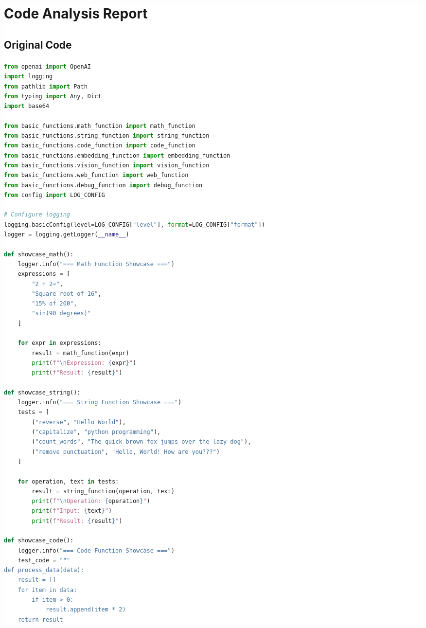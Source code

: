 
# Code Analysis Report

## Original Code
```python
from openai import OpenAI
import logging
from pathlib import Path
from typing import Any, Dict
import base64

from basic_functions.math_function import math_function
from basic_functions.string_function import string_function
from basic_functions.code_function import code_function
from basic_functions.embedding_function import embedding_function
from basic_functions.vision_function import vision_function
from basic_functions.web_function import web_function
from basic_functions.debug_function import debug_function
from config import LOG_CONFIG

# Configure logging
logging.basicConfig(level=LOG_CONFIG["level"], format=LOG_CONFIG["format"])
logger = logging.getLogger(__name__)

def showcase_math():
    logger.info("=== Math Function Showcase ===")
    expressions = [
        "2 + 2=",
        "Square root of 16",
        "15% of 200",
        "sin(90 degrees)"
    ]
    
    for expr in expressions:
        result = math_function(expr)
        print(f"\nExpression: {expr}")
        print(f"Result: {result}")

def showcase_string():
    logger.info("=== String Function Showcase ===")
    tests = [
        ("reverse", "Hello World"),
        ("capitalize", "python programming"),
        ("count_words", "The quick brown fox jumps over the lazy dog"),
        ("remove_punctuation", "Hello, World! How are you???")
    ]
    
    for operation, text in tests:
        result = string_function(operation, text)
        print(f"\nOperation: {operation}")
        print(f"Input: {text}")
        print(f"Result: {result}")

def showcase_code():
    logger.info("=== Code Function Showcase ===")
    test_code = """
def process_data(data):
    result = []
    for item in data:
        if item > 0:
            result.append(item * 2)
    return result
```